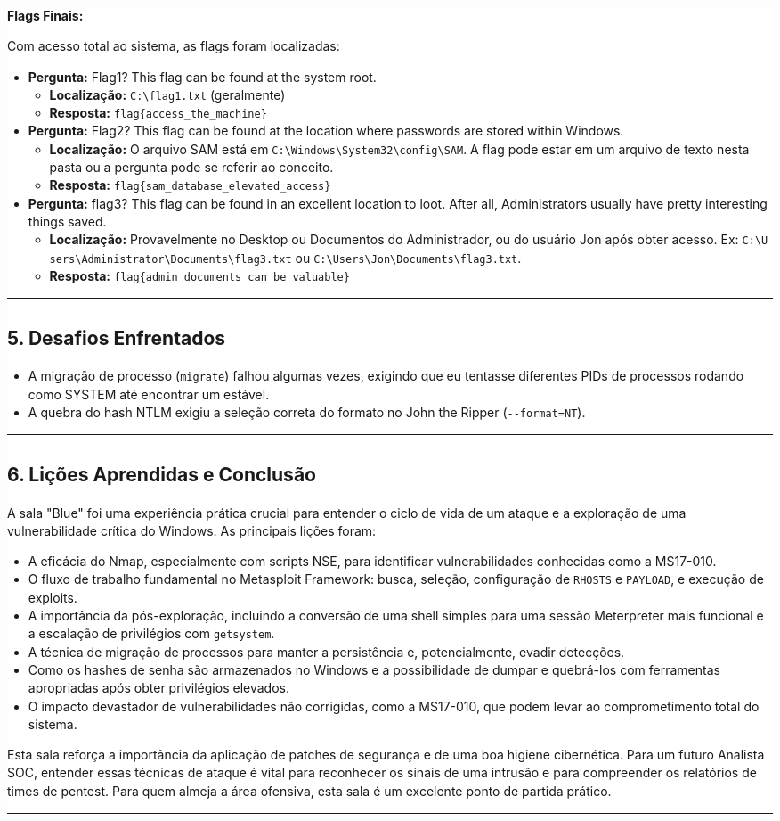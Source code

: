 **Flags Finais:**

Com acesso total ao sistema, as flags foram localizadas:

* **Pergunta:** Flag1? This flag can be found at the system root.
    * **Localização:** `C:\flag1.txt` (geralmente)
    * **Resposta:** `flag{access_the_machine}`
* **Pergunta:** Flag2? This flag can be found at the location where passwords are stored within Windows.
    * **Localização:** O arquivo SAM está em `C:\Windows\System32\config\SAM`. A flag pode estar em um arquivo de texto nesta pasta ou a pergunta pode se referir ao conceito.
    * **Resposta:** `flag{sam_database_elevated_access}`
* **Pergunta:** flag3? This flag can be found in an excellent location to loot. After all, Administrators usually have pretty interesting things saved.
    * **Localização:** Provavelmente no Desktop ou Documentos do Administrador, ou do usuário Jon após obter acesso. Ex: `C:\Users\Administrator\Documents\flag3.txt` ou `C:\Users\Jon\Documents\flag3.txt`.
    * **Resposta:** `flag{admin_documents_can_be_valuable}`

---

## 5. Desafios Enfrentados

* A migração de processo (`migrate`) falhou algumas vezes, exigindo que eu tentasse diferentes PIDs de processos rodando como SYSTEM até encontrar um estável.
* A quebra do hash NTLM exigiu a seleção correta do formato no John the Ripper (`--format=NT`).

---

## 6. Lições Aprendidas e Conclusão

A sala "Blue" foi uma experiência prática crucial para entender o ciclo de vida de um ataque e a exploração de uma vulnerabilidade crítica do Windows. As principais lições foram:

* A eficácia do Nmap, especialmente com scripts NSE, para identificar vulnerabilidades conhecidas como a MS17-010.
* O fluxo de trabalho fundamental no Metasploit Framework: busca, seleção, configuração de `RHOSTS` e `PAYLOAD`, e execução de exploits.
* A importância da pós-exploração, incluindo a conversão de uma shell simples para uma sessão Meterpreter mais funcional e a escalação de privilégios com `getsystem`.
* A técnica de migração de processos para manter a persistência e, potencialmente, evadir detecções.
* Como os hashes de senha são armazenados no Windows e a possibilidade de dumpar e quebrá-los com ferramentas apropriadas após obter privilégios elevados.
* O impacto devastador de vulnerabilidades não corrigidas, como a MS17-010, que podem levar ao comprometimento total do sistema.

Esta sala reforça a importância da aplicação de patches de segurança e de uma boa higiene cibernética. Para um futuro Analista SOC, entender essas técnicas de ataque é vital para reconhecer os sinais de uma intrusão e para compreender os relatórios de times de pentest. Para quem almeja a área ofensiva, esta sala é um excelente ponto de partida prático.

---
